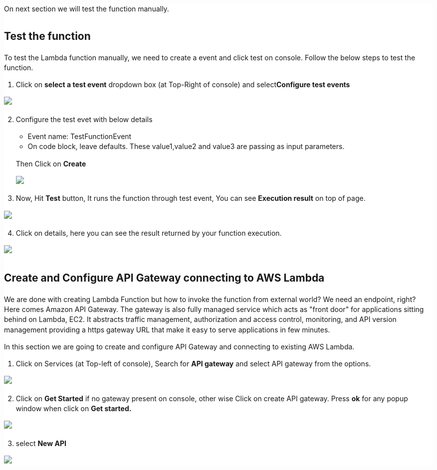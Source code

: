    On next section we will test the function manually.

## Test the function

To test the Lambda function manually, we need to create a event and click test on console. Follow the below steps to test the function.

1. Click on **select a test event** dropdown box (at Top-Right of console) and select**Configure test events** 

![](https://qloudableassets.blob.core.windows.net/aws-fundamentals/using-aws-lambda-with-api-gateway/images/11.PNG?st=2019-11-04T11%3A39%3A04Z&se=2022-11-05T11%3A39%3A00Z&sp=rl&sv=2018-03-28&sr=c&sig=Sa56prMYw1XzwuxPcVbvr50Hzgx5ZI3vwKu4OLIo79s%3D)

2. Configure the test evet with below details 
   * Event name: TestFunctionEvent
   * On code block, leave defaults. These value1,value2 and value3 are passing as input parameters.
   
   Then Click on **Create**

   ![](https://qloudableassets.blob.core.windows.net/aws-fundamentals/using-aws-lambda-with-api-gateway/images/12.PNG?st=2019-11-04T11%3A39%3A04Z&se=2022-11-05T11%3A39%3A00Z&sp=rl&sv=2018-03-28&sr=c&sig=Sa56prMYw1XzwuxPcVbvr50Hzgx5ZI3vwKu4OLIo79s%3D)

3. Now, Hit **Test** button, It runs the function through test event, You can see **Execution result** on top of page. 

![](https://qloudableassets.blob.core.windows.net/aws-fundamentals/using-aws-lambda-with-api-gateway/images/13.PNG?st=2019-11-04T11%3A39%3A04Z&se=2022-11-05T11%3A39%3A00Z&sp=rl&sv=2018-03-28&sr=c&sig=Sa56prMYw1XzwuxPcVbvr50Hzgx5ZI3vwKu4OLIo79s%3D)

4. Click on details, here you can see the result returned by your function execution. 

![](https://qloudableassets.blob.core.windows.net/aws-fundamentals/using-aws-lambda-with-api-gateway/images/14.PNG?st=2019-11-04T11%3A39%3A04Z&se=2022-11-05T11%3A39%3A00Z&sp=rl&sv=2018-03-28&sr=c&sig=Sa56prMYw1XzwuxPcVbvr50Hzgx5ZI3vwKu4OLIo79s%3D)

## Create and Configure API Gateway connecting to AWS Lambda

We are done with creating Lambda Function but how to invoke the function from external world? We need an endpoint, right? Here comes Amazon API Gateway. The gateway is also fully managed service which acts as "front door" for applications sitting behind on Lambda, EC2. It abstracts traffic management, authorization and access control, monitoring, and API version management providing a https gateway URL that make it easy to serve applications in few minutes.

In this section we are going to create and configure API Gateway and connecting to existing AWS Lambda.

1. Click on Services (at Top-left of console), Search for **API gateway** and select API gateway from the options.

![](https://qloudableassets.blob.core.windows.net/aws-fundamentals/using-aws-lambda-with-api-gateway/images/15.PNG?st=2019-11-04T11%3A39%3A04Z&se=2022-11-05T11%3A39%3A00Z&sp=rl&sv=2018-03-28&sr=c&sig=Sa56prMYw1XzwuxPcVbvr50Hzgx5ZI3vwKu4OLIo79s%3D)

2. Click on **Get Started**  if no gateway present on console, other wise Click on create API gateway. Press **ok** for any popup window when click on **Get started.**

![](https://qloudableassets.blob.core.windows.net/aws-fundamentals/using-aws-lambda-with-api-gateway/images/16.PNG?st=2019-11-04T11%3A39%3A04Z&se=2022-11-05T11%3A39%3A00Z&sp=rl&sv=2018-03-28&sr=c&sig=Sa56prMYw1XzwuxPcVbvr50Hzgx5ZI3vwKu4OLIo79s%3D)

3.  select **New API** 

![](https://qloudableassets.blob.core.windows.net/aws-fundamentals/using-aws-lambda-with-api-gateway/images/17.PNG?st=2019-11-04T11%3A39%3A04Z&se=2022-11-05T11%3A39%3A00Z&sp=rl&sv=2018-03-28&sr=c&sig=Sa56prMYw1XzwuxPcVbvr50Hzgx5ZI3vwKu4OLIo79s%3D)
